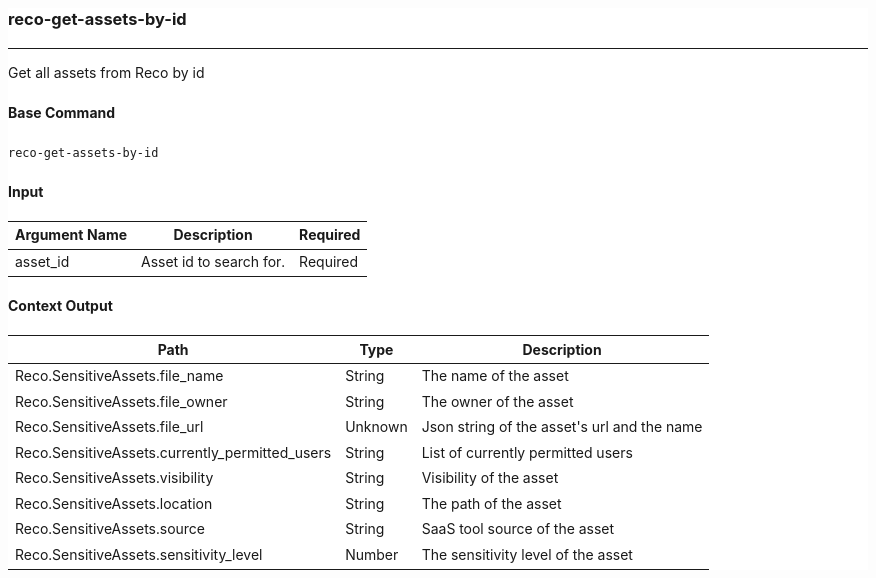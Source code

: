 

### reco-get-assets-by-id

***
Get all assets from Reco by id

#### Base Command

`reco-get-assets-by-id`

#### Input

| **Argument Name** | **Description** | **Required** |
| --- | --- | --- |
| asset_id | Asset id to search for. | Required | 

#### Context Output

| **Path** | **Type** | **Description** |
| --- | --- | --- |
| Reco.SensitiveAssets.file_name | String | The name of the asset | 
| Reco.SensitiveAssets.file_owner | String | The owner of the asset | 
| Reco.SensitiveAssets.file_url | Unknown | Json string of the asset's url and the name | 
| Reco.SensitiveAssets.currently_permitted_users | String | List of currently permitted users | 
| Reco.SensitiveAssets.visibility | String | Visibility of the asset | 
| Reco.SensitiveAssets.location | String | The path of the asset | 
| Reco.SensitiveAssets.source | String | SaaS tool source of the asset | 
| Reco.SensitiveAssets.sensitivity_level | Number | The sensitivity level of the asset | 